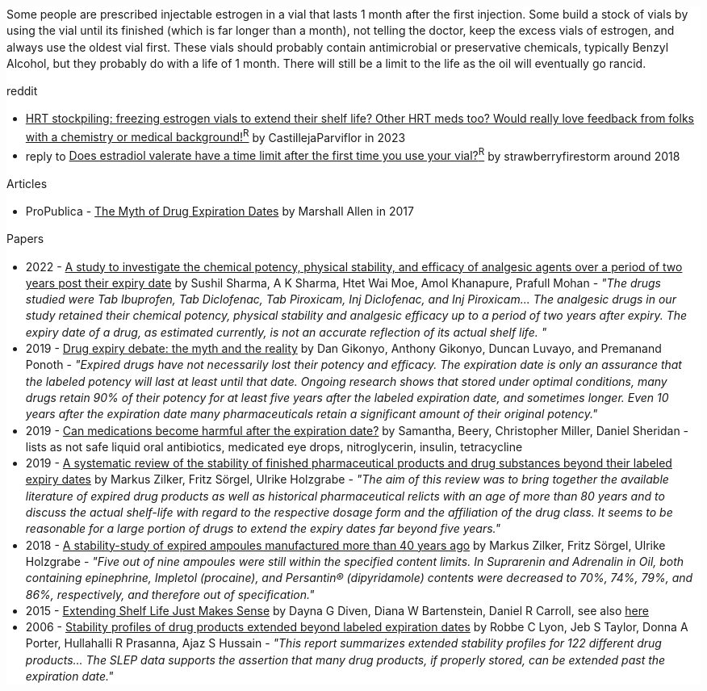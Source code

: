 Some people are prescribed injectable estrogen in a vial that lasts 1 month after the first injection. Some build a stock of vials by using the vial until its finished (which is far longer than a month), not telling the doctor, keep the excess vials of estrogen, and always use the oldest vial first. These vials should probably contain antimicrobial or preservative chemicals, typically Benzyl Alcohol, but they probably do with a life of 1 month. There will still be a limit to the life as the oil will eventually go rancid.

reddit

* [HRT stockpiling: freezing estrogen vials to extend their shelf life? Other HRT meds too? Would really love feedback from folks with a chemistry or medical background!<sup>R</sup>](https://www.reddit.com/r/asktransgender/comments/12mhzhu/hrt_stockpiling_freezing_estrogen_vials_to_extend/) by CastillejaParviflor in 2023
* reply to [Does estradiol valerate have a time limit after the first time you use your vial?<sup>R</sup>](https://www.reddit.com/r/MtF/comments/7zlpzv/does_estradiol_valerate_have_a_time_limit_after/dupmsjz/) by strawberryfirestorm around 2018

Articles

* ProPublica - [The Myth of Drug Expiration Dates](https://www.propublica.org/article/the-myth-of-drug-expiration-dates) by Marshall Allen in 2017

Papers

* 2022 - [A study to investigate the chemical potency, physical stability, and efficacy of analgesic agents over a period of two years post their expiry date](https://pubmed.ncbi.nlm.nih.gov/36147412/) by Sushil Sharma, A K Sharma, Htet Wai Moe, Amol Khanapure, Prafull Mohan - *"The drugs studied were Tab Ibuprofen, Tab Diclofenac, Tab Piroxicam, Inj Diclofenac, and Inj Piroxicam... The analgesic drugs in our study retained their chemical potency, physical stability and analgesic efficacy up to a period of two years after expiry. The expiry date of a drug, as estimated currently, is not an accurate reflection of its actual shelf life. "*
* 2019 - [Drug expiry debate: the myth and the reality](https://www.ncbi.nlm.nih.gov/pmc/articles/PMC7040264/) by Dan Gikonyo, Anthony Gikonyo, Duncan Luvayo, and Premanand Ponoth - *"Expired drugs have not necessarily lost their potency and efficacy. The expiration date is only an assurance that the labeled potency will last at least until that date. Ongoing research shows that stored under optimal conditions, many drugs retain 90% of their potency for at least five years after the labeled expiration date, and sometimes longer. Even 10 years after the expiration date many pharmaceuticals retain a significant amount of their original potency."*
* 2019 - [Can medications become harmful after the expiration date?](https://journals.lww.com/nursing/Citation/2019/08000/Can_medications_become_harmful_after_the.4.aspx) by Samantha, Beery, Christopher Miller, Daniel Sheridan - lists as not safe liquid oral antibiotics, medicated eye drops, nitroglycerin, insulin, tetracycline
* 2019 - [A systematic review of the stability of finished pharmaceutical products and drug substances beyond their labeled expiry dates](https://pubmed.ncbi.nlm.nih.gov/30660807/) by Markus Zilker, Fritz Sörgel, Ulrike Holzgrabe - *"The aim of this review was to bring together the available literature of expired drug products as well as historical pharmaceutical relicts with an age of more than 80 years and to discuss the actual shelf-life with regard to the respective dosage form and the affiliation of the drug class. It seems to be reasonable for a large portion of drugs to extend the expiry dates far beyond five years."*
* 2018 - [A stability-study of expired ampoules manufactured more than 40 years ago](https://pubmed.ncbi.nlm.nih.gov/29274583/) by Markus Zilker, Fritz Sörgel, Ulrike Holzgrabe - *"Five out of nine ampoules were still within the specified content limits. In Suprarenin and Adrenalin in Oil, both containing epinephrine, Impletol (procaine), and Persantin® (dipyridamole) contents were decreased to 70%, 74%, 79%, and 86%, respectively, and therefore out of specification."*
* 2015 - [Extending Shelf Life Just Makes Sense](https://pubmed.ncbi.nlm.nih.gov/26433928/) by Dayna G Diven, Diana W Bartenstein, Daniel R Carroll, see also [here](https://www.mayoclinicproceedings.org/article/S0025-6196\(15\)00667-9/fulltext)
* 2006 - [Stability profiles of drug products extended beyond labeled expiration dates](https://pubmed.ncbi.nlm.nih.gov/16721796/) by Robbe C Lyon, Jeb S Taylor, Donna A Porter, Hullahalli R Prasanna, Ajaz S Hussain - *"This report summarizes extended stability profiles for 122 different drug products... The SLEP data supports the assertion that many drug products, if properly stored, can be extended past the expiration date."*
